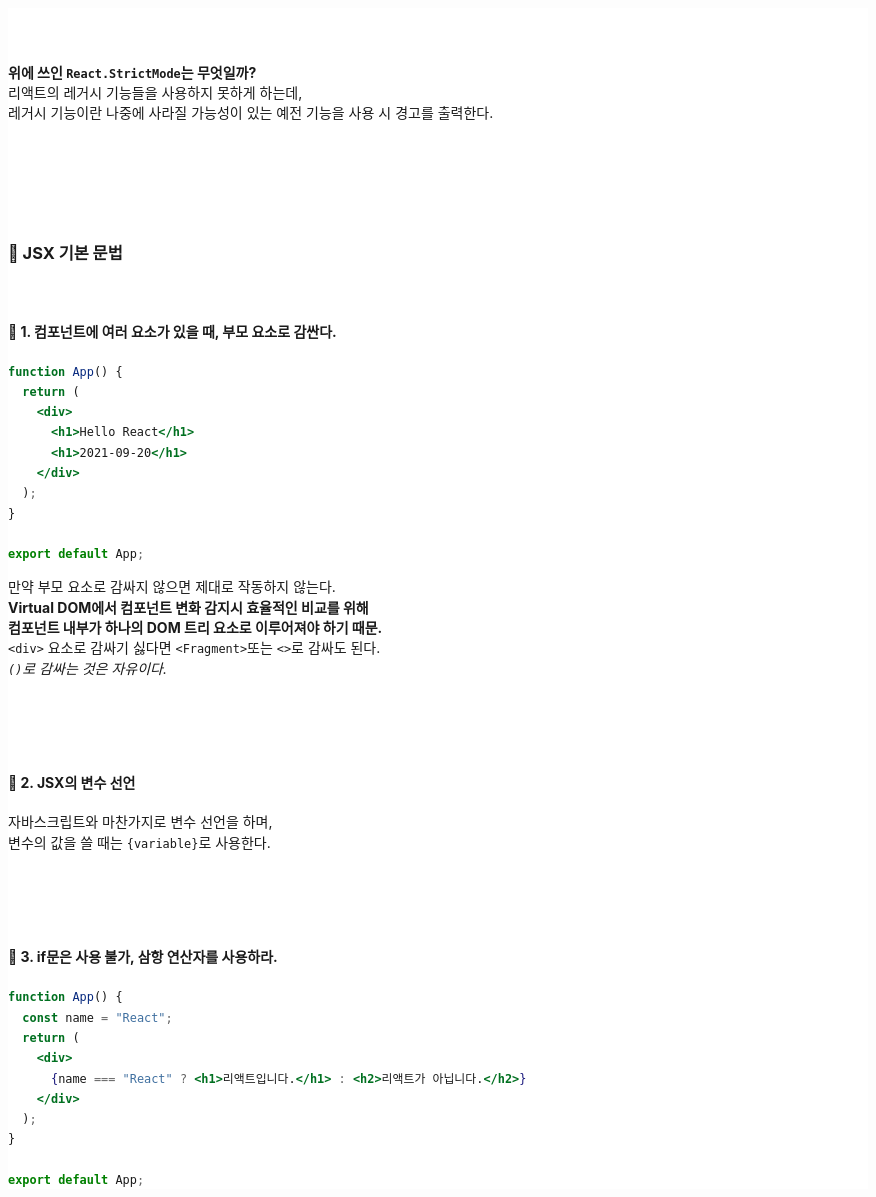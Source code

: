 <br/>
<br/>

**위에 쓰인 `React.StrictMode`는 무엇일까?**  
리액트의 레거시 기능들을 사용하지 못하게 하는데,  
레거시 기능이란 나중에 사라질 가능성이 있는 예전 기능을 사용 시 경고를 출력한다.

<br/>
<br/>
<br/>
<br/>

### 🍊 JSX 기본 문법

<br/>

#### **🍳 1. 컴포넌트에 여러 요소가 있을 때, 부모 요소로 감싼다.**

```jsx
function App() {
  return (
    <div>
      <h1>Hello React</h1>
      <h1>2021-09-20</h1>
    </div>
  );
}

export default App;
```

만약 부모 요소로 감싸지 않으면 제대로 작동하지 않는다.  
**Virtual DOM에서 컴포넌트 변화 감지시 효율적인 비교를 위해**  
**컴포넌트 내부가 하나의 DOM 트리 요소로 이루어져야 하기 때문.**  
`<div>` 요소로 감싸기 싫다면 `<Fragment>`또는 `<>`로 감싸도 된다.  
_`()`로 감싸는 것은 자유이다._

<br/>
<br/>
<br/>

#### **🍳 2. JSX의 변수 선언**

자바스크립트와 마찬가지로 변수 선언을 하며,  
변수의 값을 쓸 때는 `{variable}`로 사용한다.

<br/>
<br/>
<br/>

#### **🍳 3. if문은 사용 불가, 삼항 연산자를 사용하라.**

```jsx
function App() {
  const name = "React";
  return (
    <div>
      {name === "React" ? <h1>리액트입니다.</h1> : <h2>리액트가 아닙니다.</h2>}
    </div>
  );
}

export default App;
```
